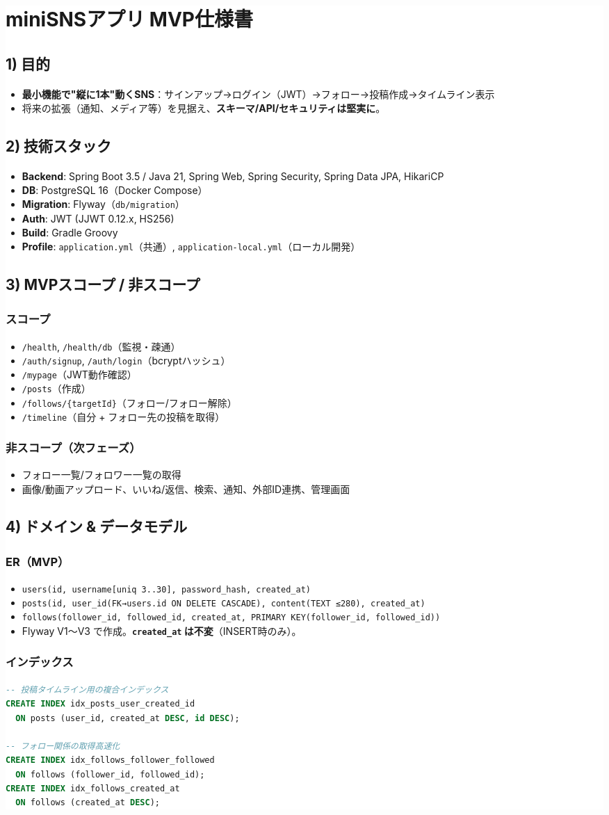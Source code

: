 # miniSNSアプリ MVP仕様書

## 1) 目的

-   **最小機能で"縦に1本"動くSNS**：サインアップ→ログイン（JWT）→フォロー→投稿作成→タイムライン表示
-   将来の拡張（通知、メディア等）を見据え、**スキーマ/API/セキュリティは堅実に**。

## 2) 技術スタック

-   **Backend**: Spring Boot 3.5 / Java 21, Spring Web, Spring Security,
    Spring Data JPA, HikariCP
-   **DB**: PostgreSQL 16（Docker Compose）
-   **Migration**: Flyway（`db/migration`）
-   **Auth**: JWT (JJWT 0.12.x, HS256)
-   **Build**: Gradle Groovy
-   **Profile**: `application.yml`（共通）,
    `application-local.yml`（ローカル開発）

## 3) MVPスコープ / 非スコープ

### スコープ

-   `/health`, `/health/db`（監視・疎通）
-   `/auth/signup`, `/auth/login`（bcryptハッシュ）
-   `/mypage`（JWT動作確認）
-   `/posts`（作成）
-   `/follows/{targetId}`（フォロー/フォロー解除）
-   `/timeline`（自分 + フォロー先の投稿を取得）

### 非スコープ（次フェーズ）

-   フォロー一覧/フォロワー一覧の取得
-   画像/動画アップロード、いいね/返信、検索、通知、外部ID連携、管理画面

## 4) ドメイン & データモデル

### ER（MVP）

-   `users(id, username[uniq 3..30], password_hash, created_at)`
-   `posts(id, user_id(FK→users.id ON DELETE CASCADE), content(TEXT ≤280), created_at)`
-   `follows(follower_id, followed_id, created_at, PRIMARY KEY(follower_id, followed_id))`
-   Flyway V1〜V3 で作成。**`created_at` は不変**（INSERT時のみ）。

### インデックス

``` sql
-- 投稿タイムライン用の複合インデックス
CREATE INDEX idx_posts_user_created_id
  ON posts (user_id, created_at DESC, id DESC);

-- フォロー関係の取得高速化
CREATE INDEX idx_follows_follower_followed
  ON follows (follower_id, followed_id);
CREATE INDEX idx_follows_created_at
  ON follows (created_at DESC);
```
